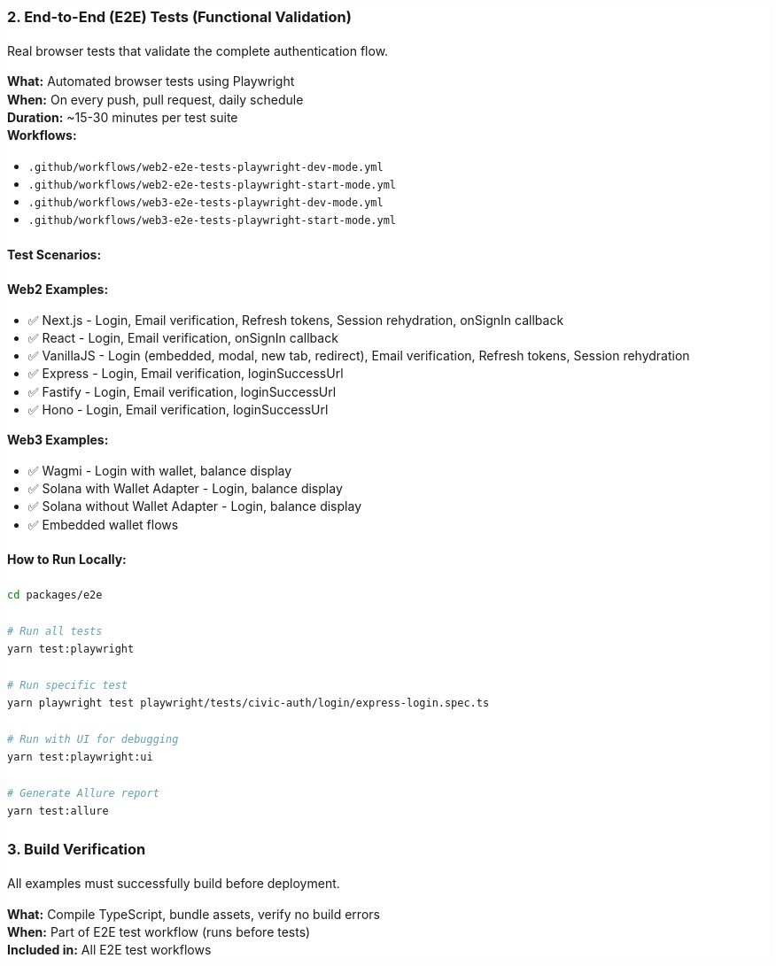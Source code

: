 ### 2. **End-to-End (E2E) Tests** (Functional Validation)

Real browser tests that validate the complete authentication flow.

**What:** Automated browser tests using Playwright  
**When:** On every push, pull request, daily schedule  
**Duration:** ~15-30 minutes per test suite  
**Workflows:**  
- `.github/workflows/web2-e2e-tests-playwright-dev-mode.yml`
- `.github/workflows/web2-e2e-tests-playwright-start-mode.yml`
- `.github/workflows/web3-e2e-tests-playwright-dev-mode.yml`
- `.github/workflows/web3-e2e-tests-playwright-start-mode.yml`

#### Test Scenarios:

**Web2 Examples:**
- ✅ Next.js - Login, Email verification, Refresh tokens, Session rehydration, onSignIn callback
- ✅ React - Login, Email verification, onSignIn callback
- ✅ VanillaJS - Login (embedded, modal, new tab, redirect), Email verification, Refresh tokens, Session rehydration
- ✅ Express - Login, Email verification, loginSuccessUrl
- ✅ Fastify - Login, Email verification, loginSuccessUrl
- ✅ Hono - Login, Email verification, loginSuccessUrl

**Web3 Examples:**
- ✅ Wagmi - Login with wallet, balance display
- ✅ Solana with Wallet Adapter - Login, balance display
- ✅ Solana without Wallet Adapter - Login, balance display
- ✅ Embedded wallet flows

#### How to Run Locally:
```bash
cd packages/e2e

# Run all tests
yarn test:playwright

# Run specific test
yarn playwright test playwright/tests/civic-auth/login/express-login.spec.ts

# Run with UI for debugging
yarn test:playwright:ui

# Generate Allure report
yarn test:allure
```

### 3. **Build Verification**

All examples must successfully build before deployment.

**What:** Compile TypeScript, bundle assets, verify no build errors  
**When:** Part of E2E test workflow (runs before tests)  
**Included in:** All E2E test workflows
